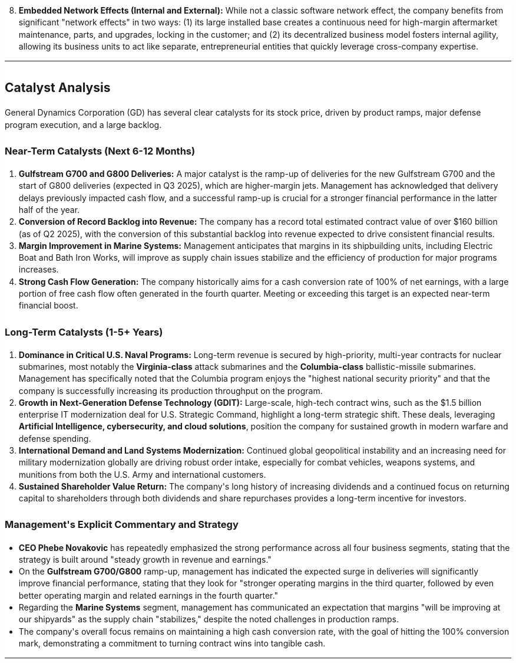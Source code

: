 8.  **Embedded Network Effects (Internal and External):** While not a classic software network effect, the company benefits from significant "network effects" in two ways: (1) its large installed base creates a continuous need for high-margin aftermarket maintenance, parts, and upgrades, locking in the customer; and (2) its decentralized business model fosters internal agility, allowing its business units to act like separate, entrepreneurial entities that quickly leverage cross-company expertise.

---

## Catalyst Analysis

General Dynamics Corporation (GD) has several clear catalysts for its stock price, driven by product ramps, major defense program execution, and a large backlog.

### **Near-Term Catalysts (Next 6-12 Months)**

1.  **Gulfstream G700 and G800 Deliveries:** A major catalyst is the ramp-up of deliveries for the new Gulfstream G700 and the start of G800 deliveries (expected in Q3 2025), which are higher-margin jets. Management has acknowledged that delivery delays previously impacted cash flow, and a successful ramp-up is crucial for a stronger financial performance in the latter half of the year.
2.  **Conversion of Record Backlog into Revenue:** The company has a record total estimated contract value of over \$160 billion (as of Q2 2025), with the conversion of this substantial backlog into revenue expected to drive consistent financial results.
3.  **Margin Improvement in Marine Systems:** Management anticipates that margins in its shipbuilding units, including Electric Boat and Bath Iron Works, will improve as supply chain issues stabilize and the efficiency of production for major programs increases.
4.  **Strong Cash Flow Generation:** The company historically aims for a cash conversion rate of 100% of net earnings, with a large portion of free cash flow often generated in the fourth quarter. Meeting or exceeding this target is an expected near-term financial boost.

### **Long-Term Catalysts (1-5+ Years)**

1.  **Dominance in Critical U.S. Naval Programs:** Long-term revenue is secured by high-priority, multi-year contracts for nuclear submarines, most notably the **Virginia-class** attack submarines and the **Columbia-class** ballistic-missile submarines. Management has specifically noted that the Columbia program enjoys the "highest national security priority" and that the company is successfully increasing its production throughput on the program.
2.  **Growth in Next-Generation Defense Technology (GDIT):** Large-scale, high-tech contract wins, such as the \$1.5 billion enterprise IT modernization deal for U.S. Strategic Command, highlight a long-term strategic shift. These deals, leveraging **Artificial Intelligence, cybersecurity, and cloud solutions**, position the company for sustained growth in modern warfare and defense spending.
3.  **International Demand and Land Systems Modernization:** Continued global geopolitical instability and an increasing need for military modernization globally are driving robust order intake, especially for combat vehicles, weapons systems, and munitions from both the U.S. Army and international customers.
4.  **Sustained Shareholder Value Return:** The company's long history of increasing dividends and a continued focus on returning capital to shareholders through both dividends and share repurchases provides a long-term incentive for investors.

### **Management's Explicit Commentary and Strategy**

*   **CEO Phebe Novakovic** has repeatedly emphasized the strong performance across all four business segments, stating that the strategy is built around "steady growth in revenue and earnings."
*   On the **Gulfstream G700/G800** ramp-up, management has indicated the expected surge in deliveries will significantly improve financial performance, stating that they look for "stronger operating margins in the third quarter, followed by even better operating margin and related earnings in the fourth quarter."
*   Regarding the **Marine Systems** segment, management has communicated an expectation that margins "will be improving at our shipyards" as the supply chain "stabilizes," despite the noted challenges in production ramps.
*   The company's overall focus remains on maintaining a high cash conversion rate, with the goal of hitting the 100% conversion mark, demonstrating a commitment to turning contract wins into tangible cash.

---
